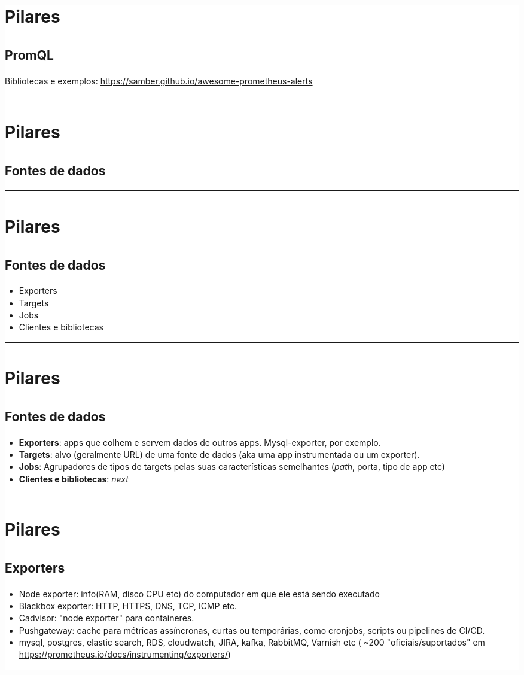 # Pilares
## PromQL

Bibliotecas e exemplos: <https://samber.github.io/awesome-prometheus-alerts>

---

# Pilares
## Fontes de dados

---

# Pilares
## Fontes de dados

- Exporters
- Targets
- Jobs
- Clientes e bibliotecas

---

# Pilares
## Fontes de dados

- **Exporters**: apps que colhem e servem dados de outros apps. Mysql-exporter, por exemplo.
- **Targets**: alvo (geralmente URL) de uma fonte de dados (aka uma app instrumentada ou um exporter).
- **Jobs**: Agrupadores de tipos de targets pelas suas características semelhantes (_path_, porta, tipo de app etc)
- **Clientes e bibliotecas**: _next_


---

# Pilares
## Exporters

- Node exporter: info(RAM, disco CPU etc) do computador em que ele está sendo executado
- Blackbox exporter: HTTP, HTTPS, DNS, TCP, ICMP etc.
- Cadvisor: "node exporter" para containeres.
- Pushgateway: cache para métricas assíncronas, curtas ou temporárias, como cronjobs, scripts ou pipelines de CI/CD.
- mysql, postgres, elastic search, RDS, cloudwatch, JIRA, kafka, RabbitMQ, Varnish etc ( ~200 "oficiais/suportados" em https://prometheus.io/docs/instrumenting/exporters/)

---
